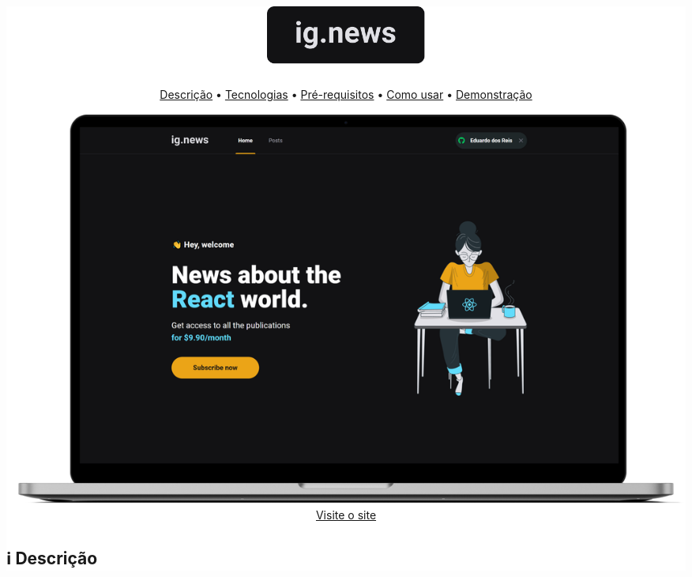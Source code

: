 <h1 align="center">
  <a href="https://ignews-r9omlayqh-eduardoreisux.vercel.app" target="_blank" title="Visite o site">
    <img src="github/logo.svg" alt="logo" width="200px"></img>
  </a>
</h1>

<p align="center">
  <a href="#ℹ-descrição">Descrição</a> •
  <a href="#-tecnologias">Tecnologias</a> •
  <a href="#-pré-requisitos">Pré-requisitos</a> •
  <a href="#-como-usar">Como usar</a> •
  <a href="#-demonstração">Demonstração</a>
</p>

<p align="center">
  <img src="github/macbook.png" alt="Projeto no desktop" width="100%"></img>
  <a href="https://ignews-r9omlayqh-eduardoreisux.vercel.app" target="_blank">Visite o site</a>
</p>

## ℹ Descrição
